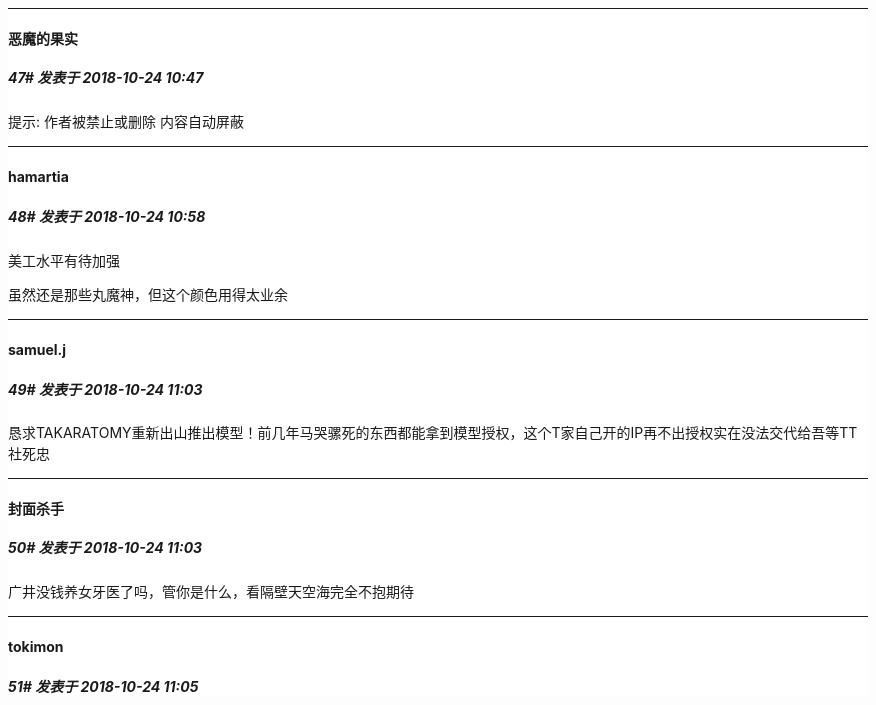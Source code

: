 

*****

####  恶魔的果实  
##### 47#       发表于 2018-10-24 10:47

提示: 作者被禁止或删除 内容自动屏蔽



*****

####  hamartia  
##### 48#       发表于 2018-10-24 10:58




美工水平有待加强


虽然还是那些丸魔神，但这个颜色用得太业余







*****

####  samuel.j  
##### 49#       发表于 2018-10-24 11:03




恳求TAKARATOMY重新出山推出模型！前几年马哭骡死的东西都能拿到模型授权，这个T家自己开的IP再不出授权实在没法交代给吾等TT社死忠







*****

####  封面杀手  
##### 50#       发表于 2018-10-24 11:03




广井没钱养女牙医了吗，管你是什么，看隔壁天空海完全不抱期待







*****

####  tokimon  
##### 51#       发表于 2018-10-24 11:05

